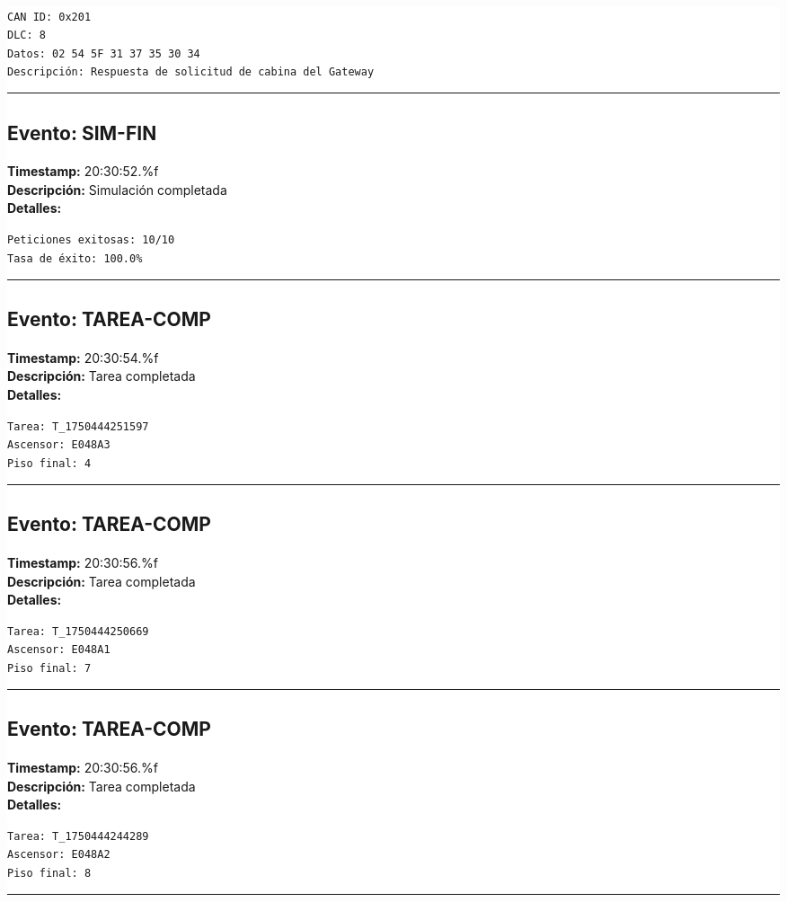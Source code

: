```
CAN ID: 0x201
DLC: 8
Datos: 02 54 5F 31 37 35 30 34 
Descripción: Respuesta de solicitud de cabina del Gateway
```

---

## Evento: SIM-FIN

**Timestamp:** 20:30:52.%f  
**Descripción:** Simulación completada  
**Detalles:**

```
Peticiones exitosas: 10/10
Tasa de éxito: 100.0%
```

---

## Evento: TAREA-COMP

**Timestamp:** 20:30:54.%f  
**Descripción:** Tarea completada  
**Detalles:**

```
Tarea: T_1750444251597
Ascensor: E048A3
Piso final: 4
```

---

## Evento: TAREA-COMP

**Timestamp:** 20:30:56.%f  
**Descripción:** Tarea completada  
**Detalles:**

```
Tarea: T_1750444250669
Ascensor: E048A1
Piso final: 7
```

---

## Evento: TAREA-COMP

**Timestamp:** 20:30:56.%f  
**Descripción:** Tarea completada  
**Detalles:**

```
Tarea: T_1750444244289
Ascensor: E048A2
Piso final: 8
```

---

